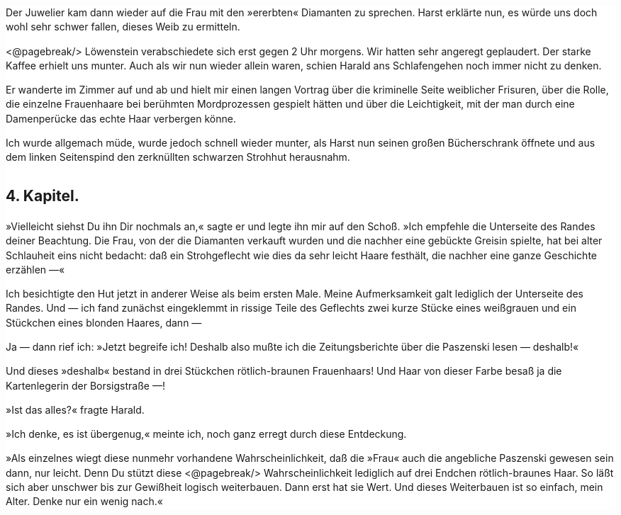 Der Juwelier kam dann wieder auf die Frau mit den
»ererbten« Diamanten zu sprechen. Harst erklärte nun, es
würde uns doch wohl sehr schwer fallen, dieses Weib zu ermitteln.

<@pagebreak/>
Löwenstein verabschiedete sich erst gegen 2 Uhr morgens.
Wir hatten sehr angeregt geplaudert. Der starke Kaffee erhielt
uns munter. Auch als wir nun wieder allein waren,
schien Harald ans Schlafengehen noch immer nicht zu denken.

Er wanderte im Zimmer auf und ab und hielt mir einen
langen Vortrag über die kriminelle Seite weiblicher Frisuren,
über die Rolle, die einzelne Frauenhaare bei berühmten Mordprozessen
gespielt hätten und über die Leichtigkeit, mit der
man durch eine Damenperücke das echte Haar verbergen könne.

Ich wurde allgemach müde, wurde jedoch schnell wieder
munter, als Harst nun seinen großen Bücherschrank öffnete
und aus dem linken Seitenspind den zerknüllten schwarzen
Strohhut herausnahm.

<h2>4. Kapitel.</h2>

»Vielleicht siehst Du ihn Dir nochmals an,« sagte er und
legte ihn mir auf den Schoß. »Ich empfehle die Unterseite
des Randes deiner Beachtung. Die Frau, von der die Diamanten
verkauft wurden und die nachher eine gebückte Greisin
spielte, hat bei alter Schlauheit eins nicht bedacht: daß
ein Strohgeflecht wie dies da sehr leicht Haare festhält, die
nachher eine ganze Geschichte erzählen —«

Ich besichtigte den Hut jetzt in anderer Weise als beim
ersten Male. Meine Aufmerksamkeit galt lediglich der Unterseite
des Randes. Und — ich fand zunächst eingeklemmt in
rissige Teile des Geflechts zwei kurze Stücke eines weißgrauen
und ein Stückchen eines blonden Haares, dann —

Ja — dann rief ich: »Jetzt begreife ich! Deshalb also
mußte ich die Zeitungsberichte über die Paszenski lesen —
deshalb!«

Und dieses »deshalb« bestand in drei Stückchen rötlich-braunen
Frauenhaars! Und Haar von dieser Farbe besaß
ja die Kartenlegerin der Borsigstraße —!

»Ist das alles?« fragte Harald.

»Ich denke, es ist übergenug,« meinte ich, noch ganz erregt
durch diese Entdeckung.

»Als einzelnes wiegt diese nunmehr vorhandene Wahrscheinlichkeit,
daß die »Frau« auch die angebliche Paszenski
gewesen sein dann, nur leicht. Denn Du stützt diese
<@pagebreak/>
Wahrscheinlichkeit lediglich auf drei Endchen rötlich-braunes Haar.
So läßt sich aber unschwer bis zur Gewißheit logisch weiterbauen.
Dann erst hat sie Wert. Und dieses Weiterbauen ist
so einfach, mein Alter. Denke nur ein wenig nach.«
